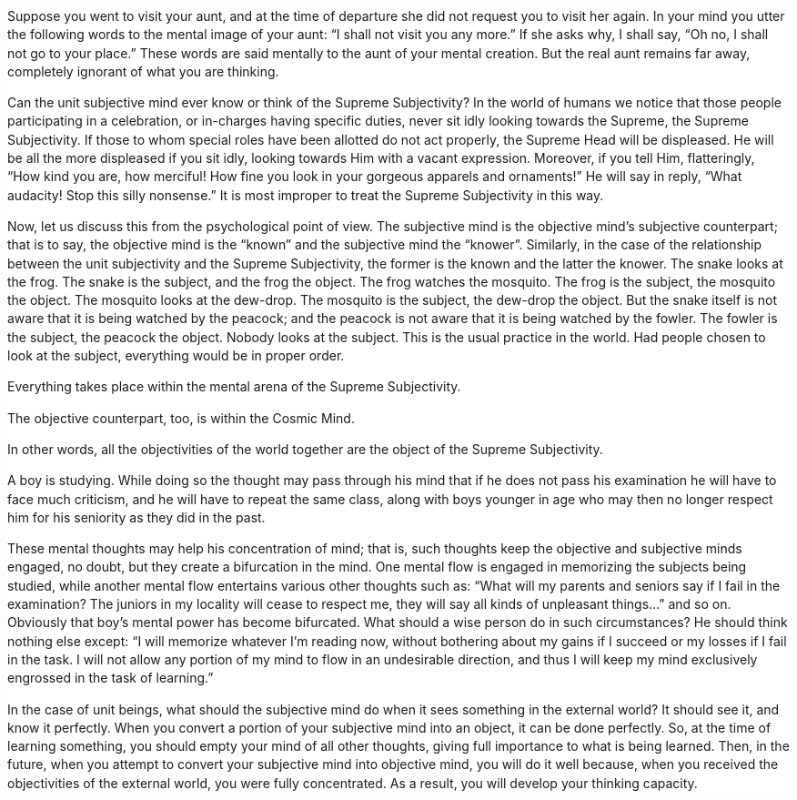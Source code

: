Suppose you went to visit your aunt, and at the time of departure she did not request you to visit her again. In your mind you utter the following words to the mental image of your aunt: “I shall not visit you any more.” If she asks why, I shall say, “Oh no, I shall not go to your place.” These words are said mentally to the aunt of your mental creation. But the real aunt remains far away, completely ignorant of what you are thinking.

Can the unit subjective mind ever know or think of the Supreme Subjectivity? In the world of humans we notice that those people participating in a celebration, or in-charges having specific duties, never sit idly looking towards the Supreme, the Supreme Subjectivity. If those to whom special roles have been allotted do not act properly, the Supreme Head will be displeased. He will be all the more displeased if you sit idly, looking towards Him with a vacant expression. Moreover, if you tell Him, flatteringly, “How kind you are, how merciful! How fine you look in your gorgeous apparels and ornaments!” He will say in reply, “What audacity! Stop this silly nonsense.” It is most improper to treat the Supreme Subjectivity in this way.

Now, let us discuss this from the psychological point of view. The subjective mind is the objective mind’s subjective counterpart; that is to say, the objective mind is the “known” and the subjective mind the “knower”. Similarly, in the case of the relationship between the unit subjectivity and the Supreme Subjectivity, the former is the known and the latter the knower. The snake looks at the frog. The snake is the subject, and the frog the object. The frog watches the mosquito. The frog is the subject, the mosquito the object. The mosquito looks at the dew-drop. The mosquito is the subject, the dew-drop the object. But the snake itself is not aware that it is being watched by the peacock; and the peacock is not aware that it is being watched by the fowler. The fowler is the subject, the peacock the object. Nobody looks at the subject. This is the usual practice in the world. Had people chosen to look at the subject, everything would be in proper order.

Everything takes place within the mental arena of the Supreme Subjectivity. 

The objective counterpart, too, is within the Cosmic Mind. 

In other words, all the objectivities of the world together are the object of the Supreme Subjectivity.

A boy is studying. While doing so the thought may pass through his mind that if he does not pass his examination he will have to face much criticism, and he will have to repeat the same class, along with boys younger in age who may then no longer respect him for his seniority as they did in the past. 

These mental thoughts may help his concentration of mind; that is, such thoughts keep the objective and subjective minds engaged, no doubt, but they create a bifurcation in the mind. One mental flow is engaged in memorizing the subjects being studied, while another mental flow entertains various other thoughts such as: “What will my parents and seniors say if I fail in the examination? The juniors in my locality will cease to respect me, they will say all kinds of unpleasant things…” and so on. Obviously that boy’s mental power has become bifurcated. What should a wise person do in such circumstances? He should think nothing else except: “I will memorize whatever I’m reading now, without bothering about my gains if I succeed or my losses if I fail in the task. I will not allow any portion of my mind to flow in an undesirable direction, and thus I will keep my mind exclusively engrossed in the task of learning.”

In the case of unit beings, what should the subjective mind do when it sees something in the external world? It should see it, and know it perfectly. When you convert a portion of your subjective mind into an object, it can be done perfectly. So, at the time of learning something, you should empty your mind of all other thoughts, giving full importance to what is being learned. Then, in the future, when you attempt to convert your subjective mind into objective mind, you will do it well because, when you received the objectivities of the external world, you were fully concentrated. As a result, you will develop your thinking capacity.
